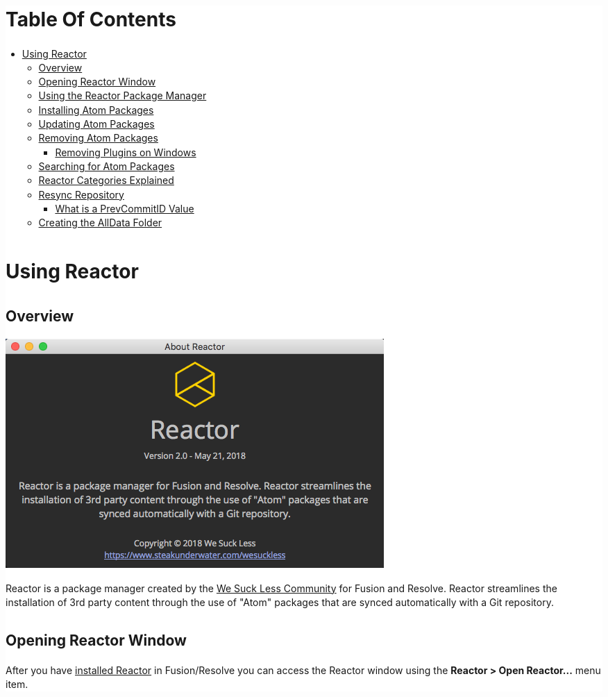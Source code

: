 # Table Of Contents #

- [Using Reactor](Using-Reactor.md#using-reactor)
	- [Overview](Using-Reactor.md#overview)
	- [Opening Reactor Window](Using-Reactor.md#opening-reactor-window)
	- [Using the Reactor Package Manager](Using-Reactor.md#using-the-reactor-package-manager)
	- [Installing Atom Packages](Using-Reactor.md#installing-atom-packages)
	- [Updating Atom Packages](Using-Reactor.md#updating-atom-packages)
	- [Removing Atom Packages](Using-Reactor.md#removing-atom-packages)
		- [Removing Plugins on Windows](Using-Reactor.md#removing-plugins-on-windows)
	- [Searching for Atom Packages](Using-Reactor.md#searching-for-atom-packages)
	- [Reactor Categories Explained](Using-Reactor.md#reactor-categories-explained)
	- [Resync Repository](Using-Reactor.md#resync-repository)
		- [What is a PrevCommitID Value](Using-Reactor.md#what-is-a-prevcommitid-value)
	- [Creating the AllData Folder](Using-Reactor.md#creating-the-alldata-folder)

# <a name="using-reactor"></a>Using Reactor #

## <a name="overview"></a>Overview ##

![About Reactor Window](Images/reactor-about-window.png)

Reactor is a package manager created by the [We Suck Less Community](https://www.steakunderwater.com/wesuckless/viewforum.php?f=32) for Fusion and Resolve. Reactor streamlines the installation of 3rd party content through the use of "Atom" packages that are synced automatically with a Git repository.

## <a name="opening-reactor-window"></a>Opening Reactor Window ##

After you have [installed Reactor](Installing-Reactor.md#installing-reactor) in Fusion/Resolve you can access the Reactor window using the **Reactor > Open Reactor...** menu item.
